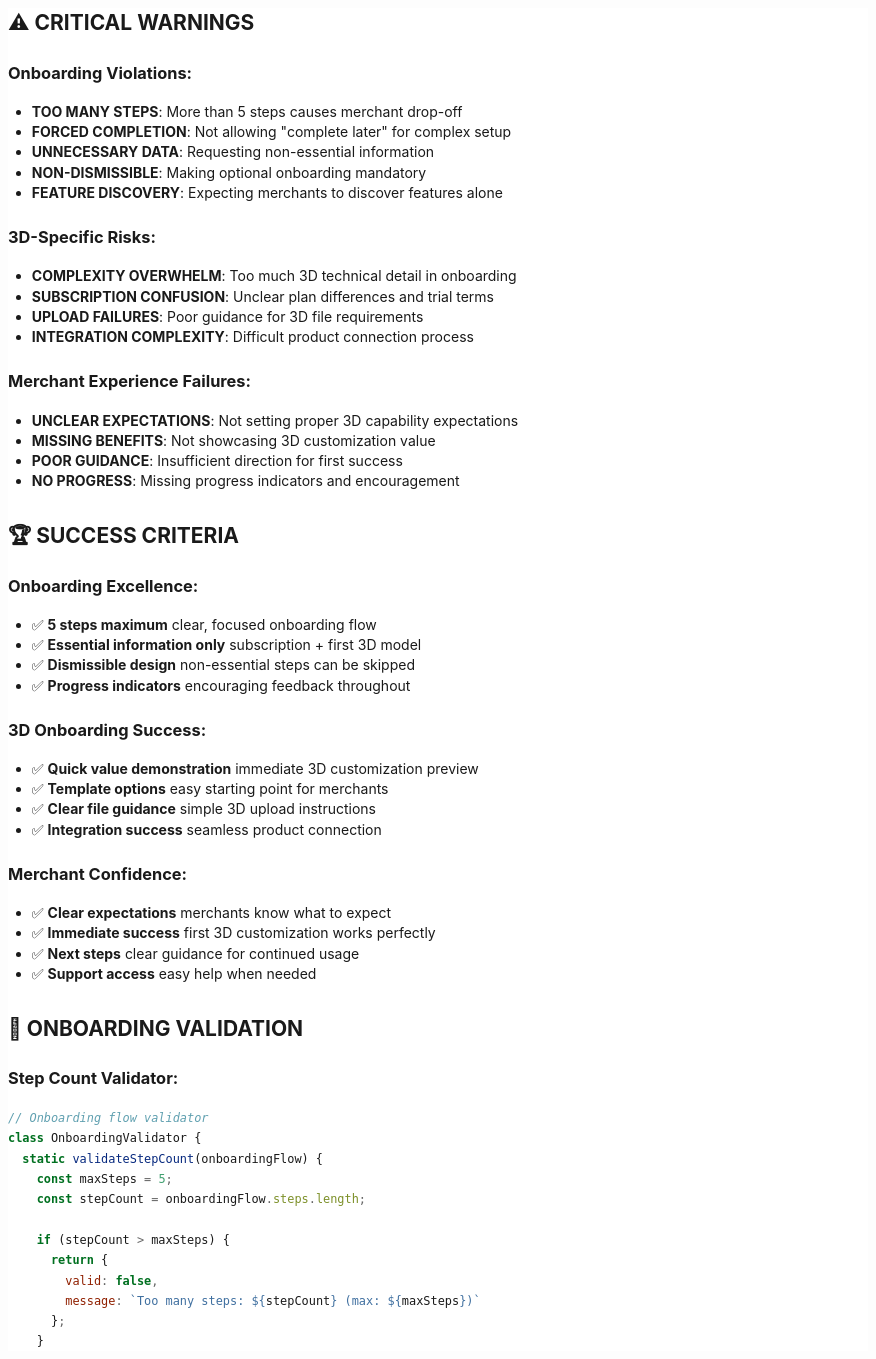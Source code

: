 ```jsx
```

## ⚠️ **CRITICAL WARNINGS**

### **Onboarding Violations:**
- **TOO MANY STEPS**: More than 5 steps causes merchant drop-off
- **FORCED COMPLETION**: Not allowing "complete later" for complex setup
- **UNNECESSARY DATA**: Requesting non-essential information
- **NON-DISMISSIBLE**: Making optional onboarding mandatory
- **FEATURE DISCOVERY**: Expecting merchants to discover features alone

### **3D-Specific Risks:**
- **COMPLEXITY OVERWHELM**: Too much 3D technical detail in onboarding
- **SUBSCRIPTION CONFUSION**: Unclear plan differences and trial terms
- **UPLOAD FAILURES**: Poor guidance for 3D file requirements
- **INTEGRATION COMPLEXITY**: Difficult product connection process

### **Merchant Experience Failures:**
- **UNCLEAR EXPECTATIONS**: Not setting proper 3D capability expectations
- **MISSING BENEFITS**: Not showcasing 3D customization value
- **POOR GUIDANCE**: Insufficient direction for first success
- **NO PROGRESS**: Missing progress indicators and encouragement

## 🏆 **SUCCESS CRITERIA**

### **Onboarding Excellence:**
- ✅ **5 steps maximum** clear, focused onboarding flow
- ✅ **Essential information only** subscription + first 3D model
- ✅ **Dismissible design** non-essential steps can be skipped
- ✅ **Progress indicators** encouraging feedback throughout

### **3D Onboarding Success:**
- ✅ **Quick value demonstration** immediate 3D customization preview
- ✅ **Template options** easy starting point for merchants
- ✅ **Clear file guidance** simple 3D upload instructions
- ✅ **Integration success** seamless product connection

### **Merchant Confidence:**
- ✅ **Clear expectations** merchants know what to expect
- ✅ **Immediate success** first 3D customization works perfectly
- ✅ **Next steps** clear guidance for continued usage
- ✅ **Support access** easy help when needed

## 🔧 **ONBOARDING VALIDATION**

### **Step Count Validator:**
```javascript
// Onboarding flow validator
class OnboardingValidator {
  static validateStepCount(onboardingFlow) {
    const maxSteps = 5;
    const stepCount = onboardingFlow.steps.length;
    
    if (stepCount > maxSteps) {
      return {
        valid: false,
        message: `Too many steps: ${stepCount} (max: ${maxSteps})`
      };
    }
```